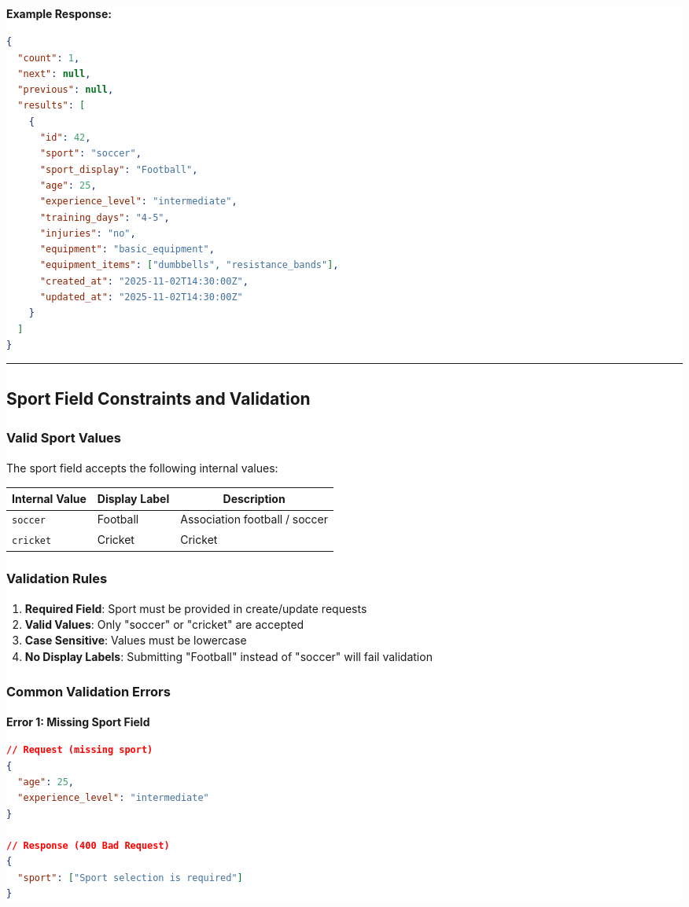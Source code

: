 **Example Response:**
```json
{
  "count": 1,
  "next": null,
  "previous": null,
  "results": [
    {
      "id": 42,
      "sport": "soccer",
      "sport_display": "Football",
      "age": 25,
      "experience_level": "intermediate",
      "training_days": "4-5",
      "injuries": "no",
      "equipment": "basic_equipment",
      "equipment_items": ["dumbbells", "resistance_bands"],
      "created_at": "2025-11-02T14:30:00Z",
      "updated_at": "2025-11-02T14:30:00Z"
    }
  ]
}
```

---

## Sport Field Constraints and Validation

### Valid Sport Values

The sport field accepts the following internal values:

| Internal Value | Display Label | Description |
|---------------|---------------|-------------|
| `soccer` | Football | Association football / soccer |
| `cricket` | Cricket | Cricket |

### Validation Rules

1. **Required Field**: Sport must be provided in create/update requests
2. **Valid Values**: Only "soccer" or "cricket" are accepted
3. **Case Sensitive**: Values must be lowercase
4. **No Display Labels**: Submitting "Football" instead of "soccer" will fail validation

### Common Validation Errors

**Error 1: Missing Sport Field**
```json
// Request (missing sport)
{
  "age": 25,
  "experience_level": "intermediate"
}

// Response (400 Bad Request)
{
  "sport": ["Sport selection is required"]
}
```
